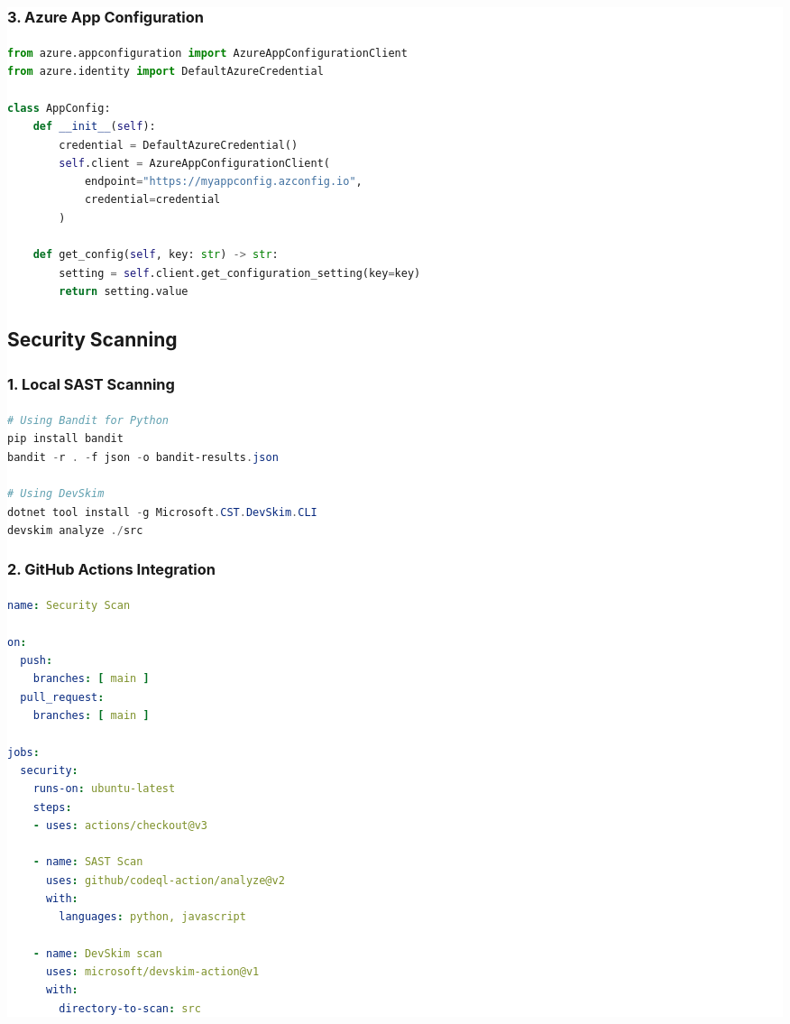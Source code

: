### 3. Azure App Configuration

```python
from azure.appconfiguration import AzureAppConfigurationClient
from azure.identity import DefaultAzureCredential

class AppConfig:
    def __init__(self):
        credential = DefaultAzureCredential()
        self.client = AzureAppConfigurationClient(
            endpoint="https://myappconfig.azconfig.io",
            credential=credential
        )
    
    def get_config(self, key: str) -> str:
        setting = self.client.get_configuration_setting(key=key)
        return setting.value
```

## Security Scanning

### 1. Local SAST Scanning

```powershell
# Using Bandit for Python
pip install bandit
bandit -r . -f json -o bandit-results.json

# Using DevSkim
dotnet tool install -g Microsoft.CST.DevSkim.CLI
devskim analyze ./src
```

### 2. GitHub Actions Integration

```yaml
name: Security Scan

on:
  push:
    branches: [ main ]
  pull_request:
    branches: [ main ]

jobs:
  security:
    runs-on: ubuntu-latest
    steps:
    - uses: actions/checkout@v3
    
    - name: SAST Scan
      uses: github/codeql-action/analyze@v2
      with:
        languages: python, javascript
    
    - name: DevSkim scan
      uses: microsoft/devskim-action@v1
      with:
        directory-to-scan: src
```
